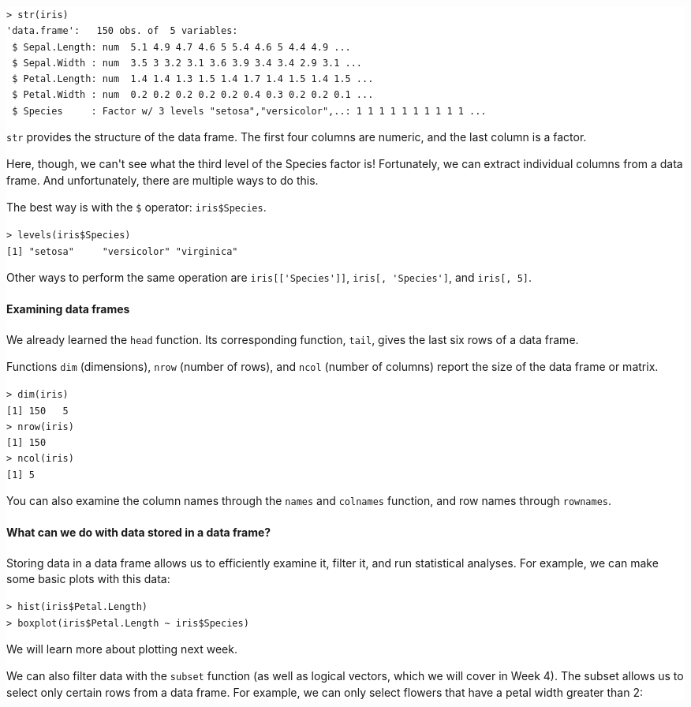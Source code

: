 ```
> str(iris)
'data.frame':	150 obs. of  5 variables:
 $ Sepal.Length: num  5.1 4.9 4.7 4.6 5 5.4 4.6 5 4.4 4.9 ...
 $ Sepal.Width : num  3.5 3 3.2 3.1 3.6 3.9 3.4 3.4 2.9 3.1 ...
 $ Petal.Length: num  1.4 1.4 1.3 1.5 1.4 1.7 1.4 1.5 1.4 1.5 ...
 $ Petal.Width : num  0.2 0.2 0.2 0.2 0.2 0.4 0.3 0.2 0.2 0.1 ...
 $ Species     : Factor w/ 3 levels "setosa","versicolor",..: 1 1 1 1 1 1 1 1 1 1 ...
```

`str` provides the structure of the data frame. The first four columns are numeric, and the last column is a factor.

Here, though, we can't see what the third level of the Species factor is! Fortunately, we can extract individual columns from a data frame. And unfortunately, there are multiple ways to do this.

The best way is with the `$` operator: `iris$Species`.

```
> levels(iris$Species)
[1] "setosa"     "versicolor" "virginica" 
```

Other ways to perform the same operation are `iris[['Species']]`, `iris[, 'Species']`, and `iris[, 5]`.

#### Examining data frames

We already learned the `head` function. Its corresponding function, `tail`, gives the last six rows of a data frame.

Functions `dim` (dimensions), `nrow` (number of rows), and `ncol` (number of columns) report the size of the data frame or matrix.

```
> dim(iris)
[1] 150   5
> nrow(iris)
[1] 150
> ncol(iris)
[1] 5
```

You can also examine the column names through the `names` and `colnames` function, and row names through `rownames`.

#### What can we do with data stored in a data frame?

Storing data in a data frame allows us to efficiently examine it, filter it, and run statistical analyses. For example, we can make some basic plots with this data:

```
> hist(iris$Petal.Length)
> boxplot(iris$Petal.Length ~ iris$Species)
```

We will learn more about plotting next week.

We can also filter data with the `subset` function (as well as logical vectors, which we will cover in Week 4). The subset allows us to select only certain rows from a data frame. For example, we can only select flowers that have a petal width greater than 2:


[^errorsteps]: Source: [http://www.burns-stat.com/documents/tutorials/impatient-r/more-r-errors-and-such/](http://www.burns-stat.com/documents/tutorials/impatient-r/more-r-errors-and-such/)
[^Rsearch]: One of the minor downsides of R is its name being a single character, which makes searches slightly more difficult.